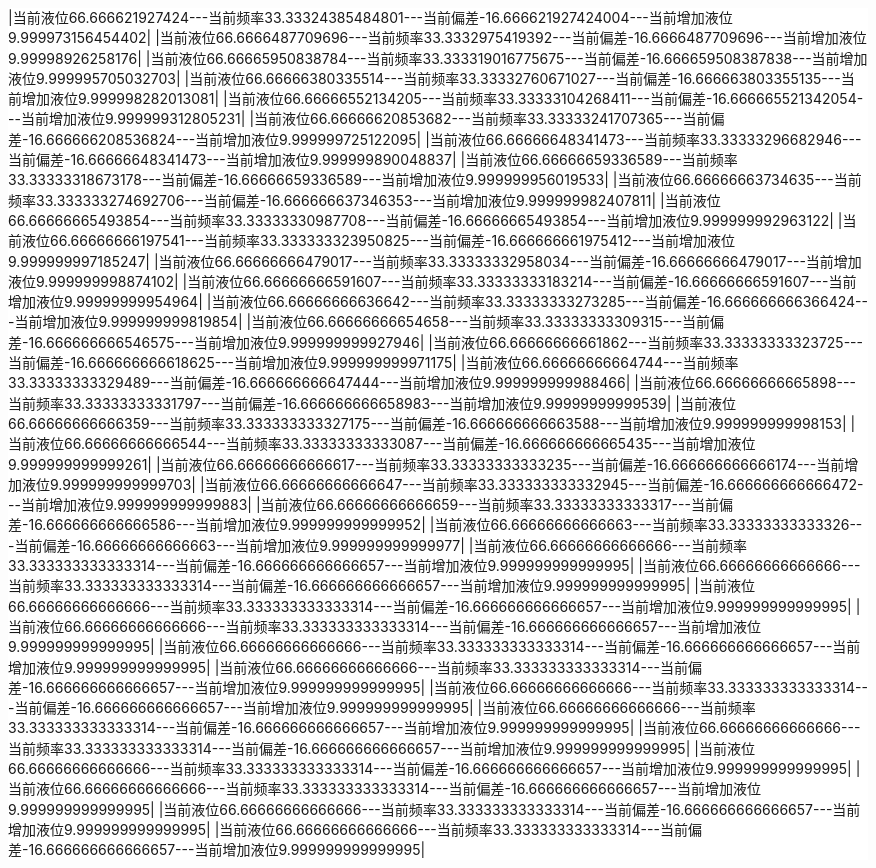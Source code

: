 |当前液位66.666621927424---当前频率33.33324385484801---当前偏差-16.666621927424004---当前增加液位9.999973156454402|
|当前液位66.6666487709696---当前频率33.3332975419392---当前偏差-16.6666487709696---当前增加液位9.99998926258176|
|当前液位66.66665950838784---当前频率33.333319016775675---当前偏差-16.666659508387838---当前增加液位9.999995705032703|
|当前液位66.66666380335514---当前频率33.33332760671027---当前偏差-16.666663803355135---当前增加液位9.999998282013081|
|当前液位66.66666552134205---当前频率33.33333104268411---当前偏差-16.666665521342054---当前增加液位9.999999312805231|
|当前液位66.66666620853682---当前频率33.33333241707365---当前偏差-16.666666208536824---当前增加液位9.999999725122095|
|当前液位66.66666648341473---当前频率33.33333296682946---当前偏差-16.66666648341473---当前增加液位9.999999890048837|
|当前液位66.66666659336589---当前频率33.33333318673178---当前偏差-16.66666659336589---当前增加液位9.999999956019533|
|当前液位66.66666663734635---当前频率33.333333274692706---当前偏差-16.666666637346353---当前增加液位9.999999982407811|
|当前液位66.66666665493854---当前频率33.33333330987708---当前偏差-16.66666665493854---当前增加液位9.999999992963122|
|当前液位66.66666666197541---当前频率33.333333323950825---当前偏差-16.666666661975412---当前增加液位9.999999997185247|
|当前液位66.66666666479017---当前频率33.33333332958034---当前偏差-16.66666666479017---当前增加液位9.999999998874102|
|当前液位66.66666666591607---当前频率33.33333333183214---当前偏差-16.66666666591607---当前增加液位9.99999999954964|
|当前液位66.66666666636642---当前频率33.33333333273285---当前偏差-16.666666666366424---当前增加液位9.999999999819854|
|当前液位66.66666666654658---当前频率33.33333333309315---当前偏差-16.666666666546575---当前增加液位9.999999999927946|
|当前液位66.66666666661862---当前频率33.33333333323725---当前偏差-16.666666666618625---当前增加液位9.999999999971175|
|当前液位66.66666666664744---当前频率33.33333333329489---当前偏差-16.666666666647444---当前增加液位9.999999999988466|
|当前液位66.66666666665898---当前频率33.33333333331797---当前偏差-16.666666666658983---当前增加液位9.99999999999539|
|当前液位66.66666666666359---当前频率33.333333333327175---当前偏差-16.666666666663588---当前增加液位9.999999999998153|
|当前液位66.66666666666544---当前频率33.33333333333087---当前偏差-16.666666666665435---当前增加液位9.999999999999261|
|当前液位66.66666666666617---当前频率33.33333333333235---当前偏差-16.666666666666174---当前增加液位9.999999999999703|
|当前液位66.66666666666647---当前频率33.333333333332945---当前偏差-16.666666666666472---当前增加液位9.999999999999883|
|当前液位66.66666666666659---当前频率33.33333333333317---当前偏差-16.666666666666586---当前增加液位9.999999999999952|
|当前液位66.66666666666663---当前频率33.33333333333326---当前偏差-16.66666666666663---当前增加液位9.999999999999977|
|当前液位66.66666666666666---当前频率33.333333333333314---当前偏差-16.666666666666657---当前增加液位9.999999999999995|
|当前液位66.66666666666666---当前频率33.333333333333314---当前偏差-16.666666666666657---当前增加液位9.999999999999995|
|当前液位66.66666666666666---当前频率33.333333333333314---当前偏差-16.666666666666657---当前增加液位9.999999999999995|
|当前液位66.66666666666666---当前频率33.333333333333314---当前偏差-16.666666666666657---当前增加液位9.999999999999995|
|当前液位66.66666666666666---当前频率33.333333333333314---当前偏差-16.666666666666657---当前增加液位9.999999999999995|
|当前液位66.66666666666666---当前频率33.333333333333314---当前偏差-16.666666666666657---当前增加液位9.999999999999995|
|当前液位66.66666666666666---当前频率33.333333333333314---当前偏差-16.666666666666657---当前增加液位9.999999999999995|
|当前液位66.66666666666666---当前频率33.333333333333314---当前偏差-16.666666666666657---当前增加液位9.999999999999995|
|当前液位66.66666666666666---当前频率33.333333333333314---当前偏差-16.666666666666657---当前增加液位9.999999999999995|
|当前液位66.66666666666666---当前频率33.333333333333314---当前偏差-16.666666666666657---当前增加液位9.999999999999995|
|当前液位66.66666666666666---当前频率33.333333333333314---当前偏差-16.666666666666657---当前增加液位9.999999999999995|
|当前液位66.66666666666666---当前频率33.333333333333314---当前偏差-16.666666666666657---当前增加液位9.999999999999995|
|当前液位66.66666666666666---当前频率33.333333333333314---当前偏差-16.666666666666657---当前增加液位9.999999999999995|